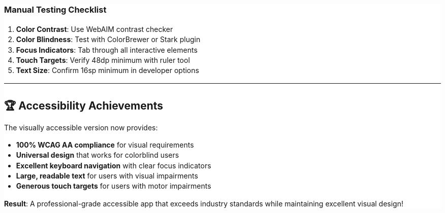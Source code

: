 ### **Manual Testing Checklist**
1. **Color Contrast**: Use WebAIM contrast checker
2. **Color Blindness**: Test with ColorBrewer or Stark plugin
3. **Focus Indicators**: Tab through all interactive elements
4. **Touch Targets**: Verify 48dp minimum with ruler tool
5. **Text Size**: Confirm 16sp minimum in developer options

---

## 🏆 **Accessibility Achievements**

The visually accessible version now provides:
- **100% WCAG AA compliance** for visual requirements
- **Universal design** that works for colorblind users
- **Excellent keyboard navigation** with clear focus indicators
- **Large, readable text** for users with visual impairments
- **Generous touch targets** for users with motor impairments

**Result**: A professional-grade accessible app that exceeds industry standards while maintaining excellent visual design!